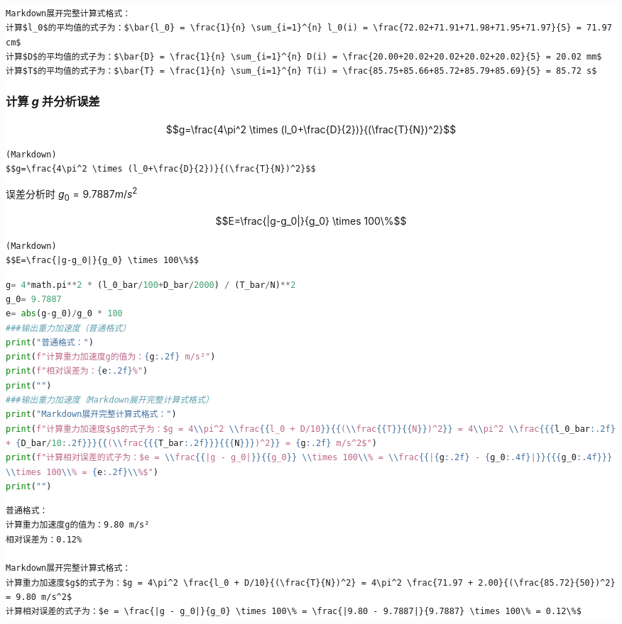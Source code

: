     Markdown展开完整计算式格式：
    计算$l_0$的平均值的式子为：$\bar{l_0} = \frac{1}{n} \sum_{i=1}^{n} l_0(i) = \frac{72.02+71.91+71.98+71.95+71.97}{5} = 71.97 cm$
    计算$D$的平均值的式子为：$\bar{D} = \frac{1}{n} \sum_{i=1}^{n} D(i) = \frac{20.00+20.02+20.02+20.02+20.02}{5} = 20.02 mm$
    计算$T$的平均值的式子为：$\bar{T} = \frac{1}{n} \sum_{i=1}^{n} T(i) = \frac{85.75+85.66+85.72+85.79+85.69}{5} = 85.72 s$
    
    

### 计算 $g$ 并分析误差

$$g=\frac{4\pi^2 \times (l_0+\frac{D}{2})}{(\frac{T}{N})^2}$$

```
(Markdown)
$$g=\frac{4\pi^2 \times (l_0+\frac{D}{2})}{(\frac{T}{N})^2}$$
```

误差分析时 $g_0=9.7887m/s^2$

$$E=\frac{|g-g_0|}{g_0} \times 100\%$$

```
(Markdown)
$$E=\frac{|g-g_0|}{g_0} \times 100\%$$
```


```python
g= 4*math.pi**2 * (l_0_bar/100+D_bar/2000) / (T_bar/N)**2
g_0= 9.7887
e= abs(g-g_0)/g_0 * 100
###输出重力加速度（普通格式）
print("普通格式：")
print(f"计算重力加速度g的值为：{g:.2f} m/s²")
print(f"相对误差为：{e:.2f}%")
print("")
###输出重力加速度（Markdown展开完整计算式格式）
print("Markdown展开完整计算式格式：")
print(f"计算重力加速度$g$的式子为：$g = 4\\pi^2 \\frac{{l_0 + D/10}}{{(\\frac{{T}}{{N}})^2}} = 4\\pi^2 \\frac{{{l_0_bar:.2f} + {D_bar/10:.2f}}}{{(\\frac{{{T_bar:.2f}}}{{{N}}})^2}} = {g:.2f} m/s^2$")
print(f"计算相对误差的式子为：$e = \\frac{{|g - g_0|}}{{g_0}} \\times 100\\% = \\frac{{|{g:.2f} - {g_0:.4f}|}}{{{g_0:.4f}}} \\times 100\\% = {e:.2f}\\%$")
print("")
```

    普通格式：
    计算重力加速度g的值为：9.80 m/s²
    相对误差为：0.12%
    
    Markdown展开完整计算式格式：
    计算重力加速度$g$的式子为：$g = 4\pi^2 \frac{l_0 + D/10}{(\frac{T}{N})^2} = 4\pi^2 \frac{71.97 + 2.00}{(\frac{85.72}{50})^2} = 9.80 m/s^2$
    计算相对误差的式子为：$e = \frac{|g - g_0|}{g_0} \times 100\% = \frac{|9.80 - 9.7887|}{9.7887} \times 100\% = 0.12\%$
    